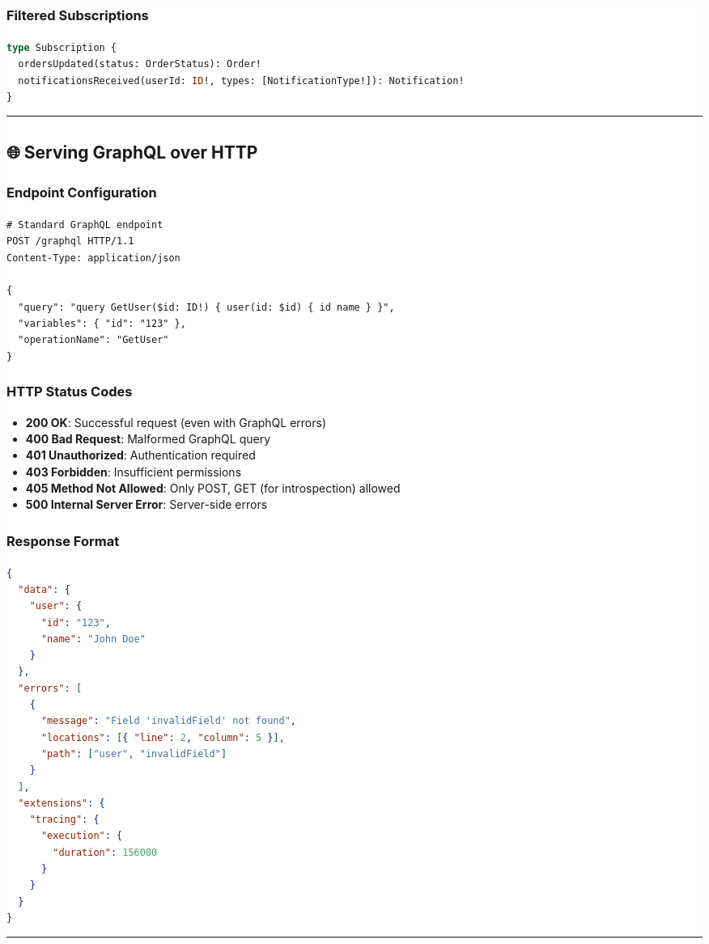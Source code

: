 ### **Filtered Subscriptions**
```graphql
type Subscription {
  ordersUpdated(status: OrderStatus): Order!
  notificationsReceived(userId: ID!, types: [NotificationType!]): Notification!
}
```

---

## 🌐 **Serving GraphQL over HTTP**

### **Endpoint Configuration**
```http
# Standard GraphQL endpoint
POST /graphql HTTP/1.1
Content-Type: application/json

{
  "query": "query GetUser($id: ID!) { user(id: $id) { id name } }",
  "variables": { "id": "123" },
  "operationName": "GetUser"
}
```

### **HTTP Status Codes**
- **200 OK**: Successful request (even with GraphQL errors)
- **400 Bad Request**: Malformed GraphQL query
- **401 Unauthorized**: Authentication required
- **403 Forbidden**: Insufficient permissions
- **405 Method Not Allowed**: Only POST, GET (for introspection) allowed
- **500 Internal Server Error**: Server-side errors

### **Response Format**
```json
{
  "data": {
    "user": {
      "id": "123",
      "name": "John Doe"
    }
  },
  "errors": [
    {
      "message": "Field 'invalidField' not found",
      "locations": [{ "line": 2, "column": 5 }],
      "path": ["user", "invalidField"]
    }
  ],
  "extensions": {
    "tracing": {
      "execution": {
        "duration": 156000
      }
    }
  }
}
```

---
